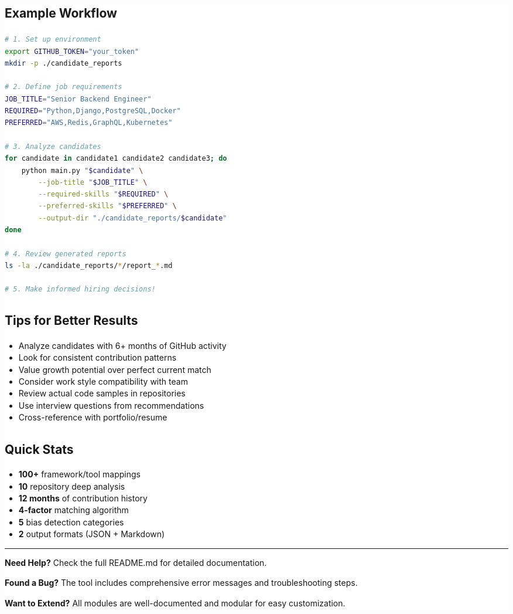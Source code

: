 ## Example Workflow

```bash
# 1. Set up environment
export GITHUB_TOKEN="your_token"
mkdir -p ./candidate_reports

# 2. Define job requirements
JOB_TITLE="Senior Backend Engineer"
REQUIRED="Python,Django,PostgreSQL,Docker"
PREFERRED="AWS,Redis,GraphQL,Kubernetes"

# 3. Analyze candidates
for candidate in candidate1 candidate2 candidate3; do
    python main.py "$candidate" \
        --job-title "$JOB_TITLE" \
        --required-skills "$REQUIRED" \
        --preferred-skills "$PREFERRED" \
        --output-dir "./candidate_reports/$candidate"
done

# 4. Review generated reports
ls -la ./candidate_reports/*/report_*.md

# 5. Make informed hiring decisions!
```

## Tips for Better Results

- Analyze candidates with 6+ months of GitHub activity
- Look for consistent contribution patterns
- Value growth potential over perfect current match
- Consider work style compatibility with team
- Review actual code samples in repositories
- Use interview questions from recommendations
- Cross-reference with portfolio/resume

## Quick Stats

- **100+** framework/tool mappings
- **10** repository deep analysis
- **12 months** of contribution history
- **4-factor** matching algorithm
- **5** bias detection categories
- **2** output formats (JSON + Markdown)

---

**Need Help?** Check the full README.md for detailed documentation.

**Found a Bug?** The tool includes comprehensive error messages and troubleshooting steps.

**Want to Extend?** All modules are well-documented and modular for easy customization.
